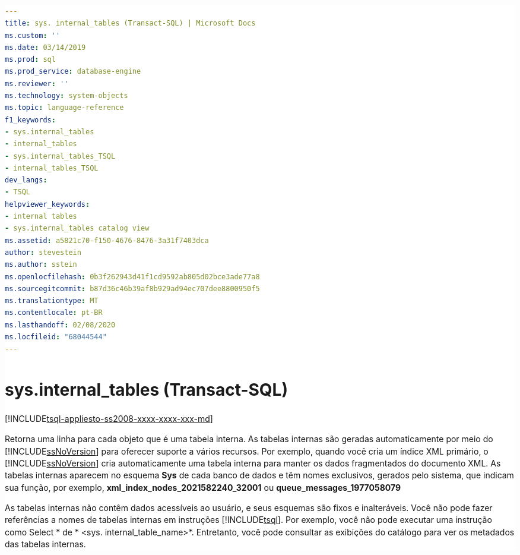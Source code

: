 ```yaml
---
title: sys. internal_tables (Transact-SQL) | Microsoft Docs
ms.custom: ''
ms.date: 03/14/2019
ms.prod: sql
ms.prod_service: database-engine
ms.reviewer: ''
ms.technology: system-objects
ms.topic: language-reference
f1_keywords:
- sys.internal_tables
- internal_tables
- sys.internal_tables_TSQL
- internal_tables_TSQL
dev_langs:
- TSQL
helpviewer_keywords:
- internal tables
- sys.internal_tables catalog view
ms.assetid: a5821c70-f150-4676-8476-3a31f7403dca
author: stevestein
ms.author: sstein
ms.openlocfilehash: 0b3f262943d41f1cd9592ab805d02bce3ade77a8
ms.sourcegitcommit: b87d36c46b39af8b929ad94ec707dee8800950f5
ms.translationtype: MT
ms.contentlocale: pt-BR
ms.lasthandoff: 02/08/2020
ms.locfileid: "68044544"
---
```

# <a name="sysinternal_tables-transact-sql"></a>sys.internal_tables (Transact-SQL)
[!INCLUDE[tsql-appliesto-ss2008-xxxx-xxxx-xxx-md](../../includes/tsql-appliesto-ss2008-xxxx-xxxx-xxx-md.md)]

  Retorna uma linha para cada objeto que é uma tabela interna. As tabelas internas são geradas automaticamente por meio do [!INCLUDE[ssNoVersion](../../includes/ssnoversion-md.md)] para oferecer suporte a vários recursos. Por exemplo, quando você cria um índice XML primário, o [!INCLUDE[ssNoVersion](../../includes/ssnoversion-md.md)] cria automaticamente uma tabela interna para manter os dados fragmentados do documento XML. As tabelas internas aparecem no esquema **Sys** de cada banco de dados e têm nomes exclusivos, gerados pelo sistema, que indicam sua função, por exemplo, **xml_index_nodes_2021582240_32001** ou **queue_messages_1977058079**  
  
 As tabelas internas não contêm dados acessíveis ao usuário, e seus esquemas são fixos e inalteráveis. Você não pode fazer referências a nomes de tabelas internas em instruções [!INCLUDE[tsql](../../includes/tsql-md.md)]. Por exemplo, você não pode executar uma instrução como Select \* de * \<sys. internal_table_name>*. Entretanto, você pode consultar as exibições do catálogo para ver os metadados das tabelas internas.   
  
  